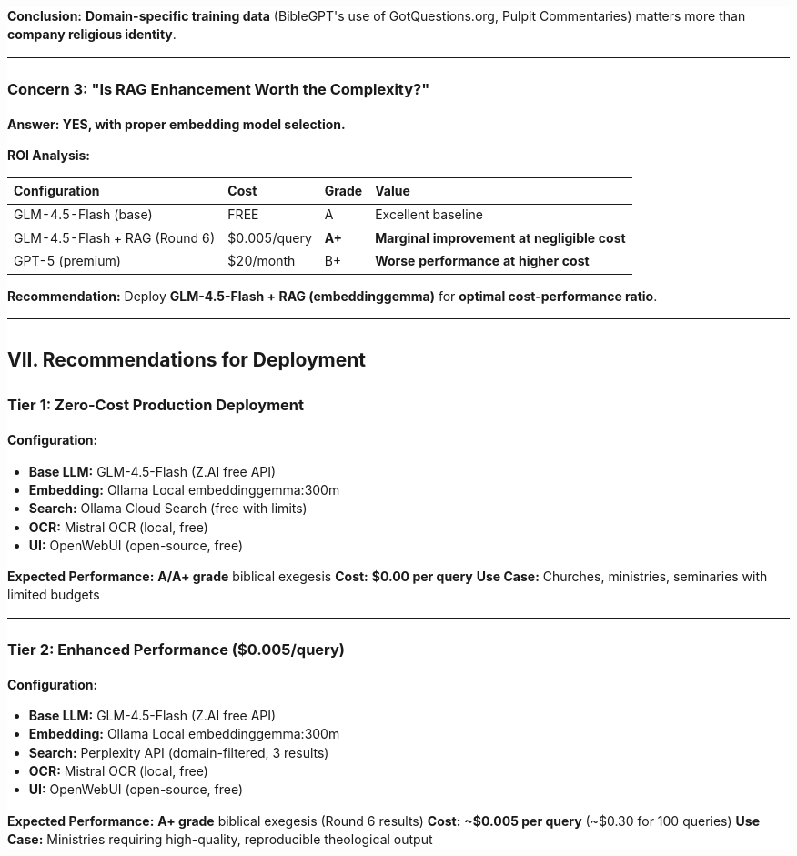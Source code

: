 **Conclusion:** **Domain-specific training data** (BibleGPT's use of GotQuestions.org, Pulpit Commentaries) matters more than **company religious identity**.

***

### **Concern 3: "Is RAG Enhancement Worth the Complexity?"**

**Answer: YES, with proper embedding model selection.**

**ROI Analysis:**

| **Configuration** | **Cost** | **Grade** | **Value** |
| :-- | :-- | :-- | :-- |
| GLM-4.5-Flash (base) | FREE | A | Excellent baseline |
| GLM-4.5-Flash + RAG (Round 6) | \$0.005/query | **A+** | **Marginal improvement at negligible cost** |
| GPT-5 (premium) | \$20/month | B+ | **Worse performance at higher cost** |

**Recommendation:** Deploy **GLM-4.5-Flash + RAG (embeddinggemma)** for **optimal cost-performance ratio**.

***

## VII. Recommendations for Deployment

### **Tier 1: Zero-Cost Production Deployment**

**Configuration:**

- **Base LLM:** GLM-4.5-Flash (Z.AI free API)
- **Embedding:** Ollama Local embeddinggemma:300m
- **Search:** Ollama Cloud Search (free with limits)
- **OCR:** Mistral OCR (local, free)
- **UI:** OpenWebUI (open-source, free)

**Expected Performance:** **A/A+ grade** biblical exegesis
**Cost:** **\$0.00 per query**
**Use Case:** Churches, ministries, seminaries with limited budgets

***

### **Tier 2: Enhanced Performance (\$0.005/query)**

**Configuration:**

- **Base LLM:** GLM-4.5-Flash (Z.AI free API)
- **Embedding:** Ollama Local embeddinggemma:300m
- **Search:** Perplexity API (domain-filtered, 3 results)
- **OCR:** Mistral OCR (local, free)
- **UI:** OpenWebUI (open-source, free)

**Expected Performance:** **A+ grade** biblical exegesis (Round 6 results)
**Cost:** **~\$0.005 per query** (~\$0.30 for 100 queries)
**Use Case:** Ministries requiring high-quality, reproducible theological output

